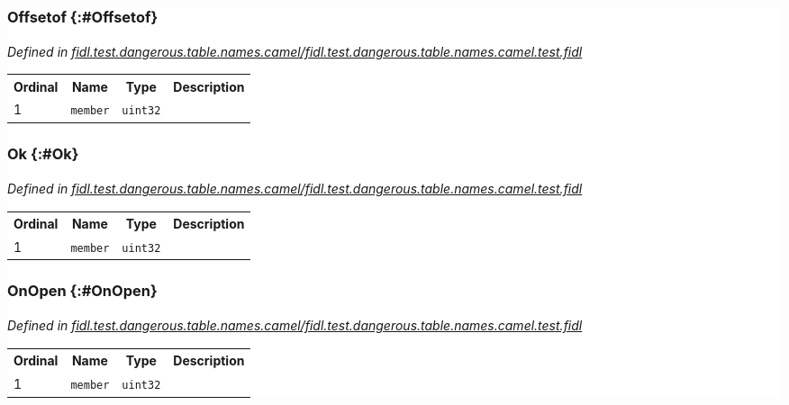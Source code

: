### Offsetof {:#Offsetof}


*Defined in [fidl.test.dangerous.table.names.camel/fidl.test.dangerous.table.names.camel.test.fidl](https://fuchsia.googlesource.com/fuchsia/+/master/garnet/tests/fidl-dangerous-identifiers/fidl/fidl.test.dangerous.table.names.camel.test.fidl#129)*



<table>
    <tr><th>Ordinal</th><th>Name</th><th>Type</th><th>Description</th></tr>
    <tr>
            <td>1</td>
            <td><code>member</code></td>
            <td>
                <code>uint32</code>
            </td>
            <td></td>
        </tr></table>

### Ok {:#Ok}


*Defined in [fidl.test.dangerous.table.names.camel/fidl.test.dangerous.table.names.camel.test.fidl](https://fuchsia.googlesource.com/fuchsia/+/master/garnet/tests/fidl-dangerous-identifiers/fidl/fidl.test.dangerous.table.names.camel.test.fidl#130)*



<table>
    <tr><th>Ordinal</th><th>Name</th><th>Type</th><th>Description</th></tr>
    <tr>
            <td>1</td>
            <td><code>member</code></td>
            <td>
                <code>uint32</code>
            </td>
            <td></td>
        </tr></table>

### OnOpen {:#OnOpen}


*Defined in [fidl.test.dangerous.table.names.camel/fidl.test.dangerous.table.names.camel.test.fidl](https://fuchsia.googlesource.com/fuchsia/+/master/garnet/tests/fidl-dangerous-identifiers/fidl/fidl.test.dangerous.table.names.camel.test.fidl#131)*



<table>
    <tr><th>Ordinal</th><th>Name</th><th>Type</th><th>Description</th></tr>
    <tr>
            <td>1</td>
            <td><code>member</code></td>
            <td>
                <code>uint32</code>
            </td>
            <td></td>
        </tr></table>
